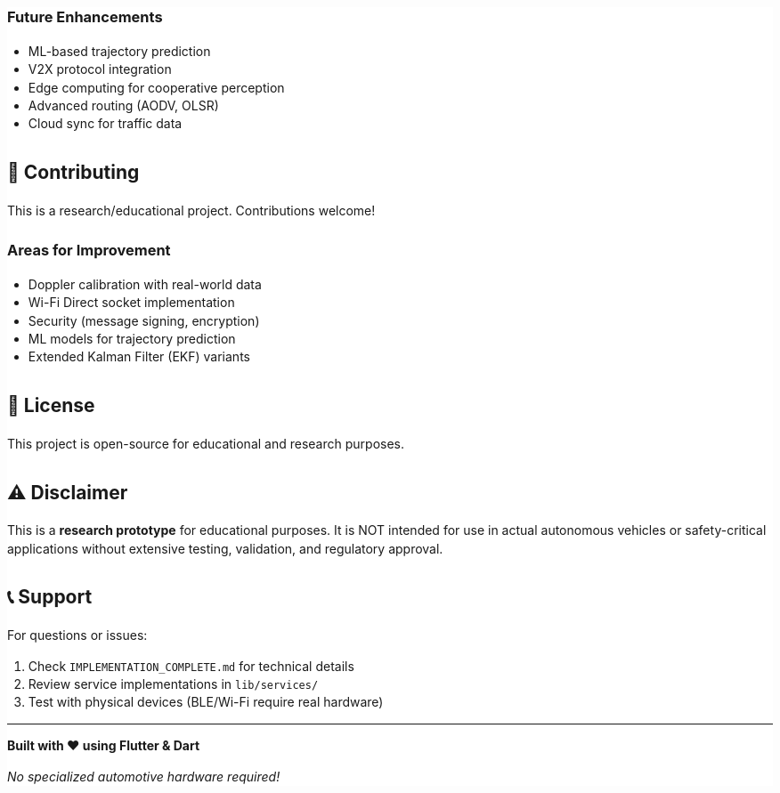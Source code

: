 ### Future Enhancements
- ML-based trajectory prediction
- V2X protocol integration
- Edge computing for cooperative perception
- Advanced routing (AODV, OLSR)
- Cloud sync for traffic data

## 🤝 Contributing

This is a research/educational project. Contributions welcome!

### Areas for Improvement
- Doppler calibration with real-world data
- Wi-Fi Direct socket implementation
- Security (message signing, encryption)
- ML models for trajectory prediction
- Extended Kalman Filter (EKF) variants

## 📄 License

This project is open-source for educational and research purposes.

## ⚠️ Disclaimer

This is a **research prototype** for educational purposes. It is NOT intended for use in actual autonomous vehicles or safety-critical applications without extensive testing, validation, and regulatory approval.

## 📞 Support

For questions or issues:
1. Check `IMPLEMENTATION_COMPLETE.md` for technical details
2. Review service implementations in `lib/services/`
3. Test with physical devices (BLE/Wi-Fi require real hardware)

---

**Built with ❤️ using Flutter & Dart**

*No specialized automotive hardware required!*
